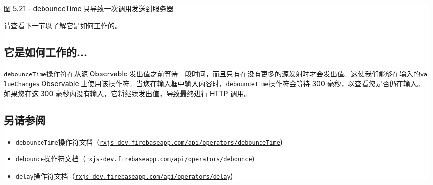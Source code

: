 图 5.21 - debounceTime 只导致一次调用发送到服务器

请查看下一节以了解它是如何工作的。

## 它是如何工作的…

`debounceTime`操作符在从源 Observable 发出值之前等待一段时间，而且只有在没有更多的源发射时才会发出值。这使我们能够在输入的`valueChanges` Observable 上使用该操作符。当您在输入框中输入内容时，`debounceTime`操作符会等待 300 毫秒，以查看您是否仍在输入。如果您在这 300 毫秒内没有输入，它将继续发出值，导致最终进行 HTTP 调用。

## 另请参阅

+   `debounceTime`操作符文档（[`rxjs-dev.firebaseapp.com/api/operators/debounceTime`](https://rxjs-dev.firebaseapp.com/api/operators/debounceTime))

+   `debounce`操作符文档（[`rxjs-dev.firebaseapp.com/api/operators/debounce`](https://rxjs-dev.firebaseapp.com/api/operators/debounce))

+   `delay`操作符文档（[`rxjs-dev.firebaseapp.com/api/operators/delay`](https://rxjs-dev.firebaseapp.com/api/operators/delay))
